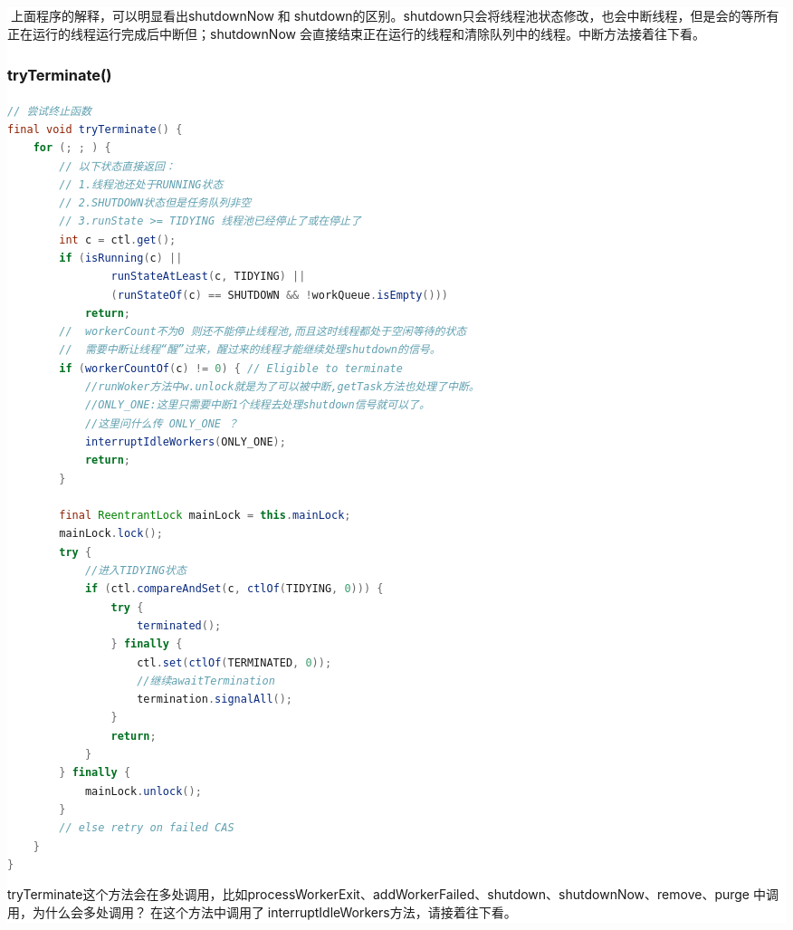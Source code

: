 ​   上面程序的解释，可以明显看出shutdownNow 和 shutdown的区别。shutdown只会将线程池状态修改，也会中断线程，但是会的等所有正在运行的线程运行完成后中断但；shutdownNow 会直接结束正在运行的线程和清除队列中的线程。中断方法接着往下看。

### tryTerminate()

```java 
// 尝试终止函数
final void tryTerminate() {
    for (; ; ) {
        // 以下状态直接返回：
        // 1.线程池还处于RUNNING状态
        // 2.SHUTDOWN状态但是任务队列非空
        // 3.runState >= TIDYING 线程池已经停止了或在停止了
        int c = ctl.get();
        if (isRunning(c) ||
                runStateAtLeast(c, TIDYING) ||
                (runStateOf(c) == SHUTDOWN && !workQueue.isEmpty()))
            return;
        //  workerCount不为0 则还不能停止线程池,而且这时线程都处于空闲等待的状态
        //  需要中断让线程“醒”过来，醒过来的线程才能继续处理shutdown的信号。
        if (workerCountOf(c) != 0) { // Eligible to terminate
            //runWoker方法中w.unlock就是为了可以被中断,getTask方法也处理了中断。
            //ONLY_ONE:这里只需要中断1个线程去处理shutdown信号就可以了。
            //这里问什么传 ONLY_ONE ？
            interruptIdleWorkers(ONLY_ONE);
            return;
        }

        final ReentrantLock mainLock = this.mainLock;
        mainLock.lock();
        try {
            //进入TIDYING状态
            if (ctl.compareAndSet(c, ctlOf(TIDYING, 0))) {
                try {
                    terminated();
                } finally {
                    ctl.set(ctlOf(TERMINATED, 0));
                    //继续awaitTermination
                    termination.signalAll();
                }
                return;
            }
        } finally {
            mainLock.unlock();
        }
        // else retry on failed CAS
    }
}
```

​   tryTerminate这个方法会在多处调用，比如processWorkerExit、addWorkerFailed、shutdown、shutdownNow、remove、purge 中调用，为什么会多处调用？ 在这个方法中调用了 interruptIdleWorkers方法，请接着往下看。
